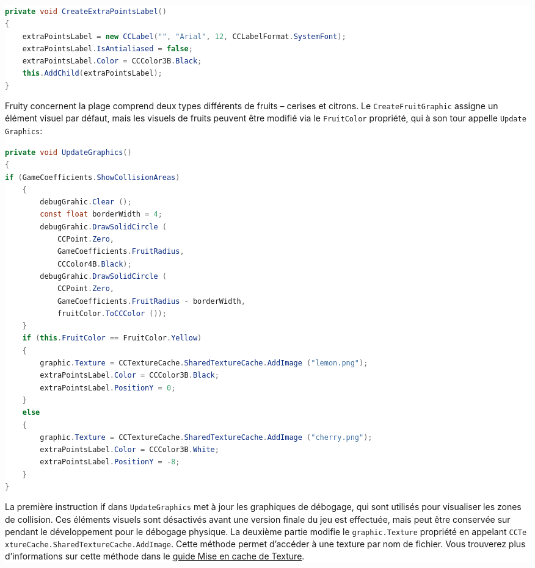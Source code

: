 
```csharp
private void CreateExtraPointsLabel()
{
    extraPointsLabel = new CCLabel("", "Arial", 12, CCLabelFormat.SystemFont);
    extraPointsLabel.IsAntialiased = false;
    extraPointsLabel.Color = CCColor3B.Black;
    this.AddChild(extraPointsLabel);
}
```

Fruity concernent la plage comprend deux types différents de fruits – cerises et citrons. Le `CreateFruitGraphic` assigne un élément visuel par défaut, mais les visuels de fruits peuvent être modifié via le `FruitColor` propriété, qui à son tour appelle `UpdateGraphics`:


```csharp
private void UpdateGraphics()
{
if (GameCoefficients.ShowCollisionAreas)
    {
        debugGrahic.Clear ();
        const float borderWidth = 4;
        debugGrahic.DrawSolidCircle (
            CCPoint.Zero,
            GameCoefficients.FruitRadius,
            CCColor4B.Black);
        debugGrahic.DrawSolidCircle (
            CCPoint.Zero,
            GameCoefficients.FruitRadius - borderWidth,
            fruitColor.ToCCColor ());
    }
    if (this.FruitColor == FruitColor.Yellow)
    {
        graphic.Texture = CCTextureCache.SharedTextureCache.AddImage ("lemon.png");
        extraPointsLabel.Color = CCColor3B.Black;
        extraPointsLabel.PositionY = 0;
    }
    else
    {
        graphic.Texture = CCTextureCache.SharedTextureCache.AddImage ("cherry.png");
        extraPointsLabel.Color = CCColor3B.White;
        extraPointsLabel.PositionY = -8;
    }
}
```

La première instruction if dans `UpdateGraphics` met à jour les graphiques de débogage, qui sont utilisés pour visualiser les zones de collision. Ces éléments visuels sont désactivés avant une version finale du jeu est effectuée, mais peut être conservée sur pendant le développement pour le débogage physique. La deuxième partie modifie le `graphic.Texture` propriété en appelant `CCTextureCache.SharedTextureCache.AddImage`. Cette méthode permet d’accéder à une texture par nom de fichier. Vous trouverez plus d’informations sur cette méthode dans le [guide Mise en cache de Texture](~/graphics-games/cocossharp/texture-cache.md).
